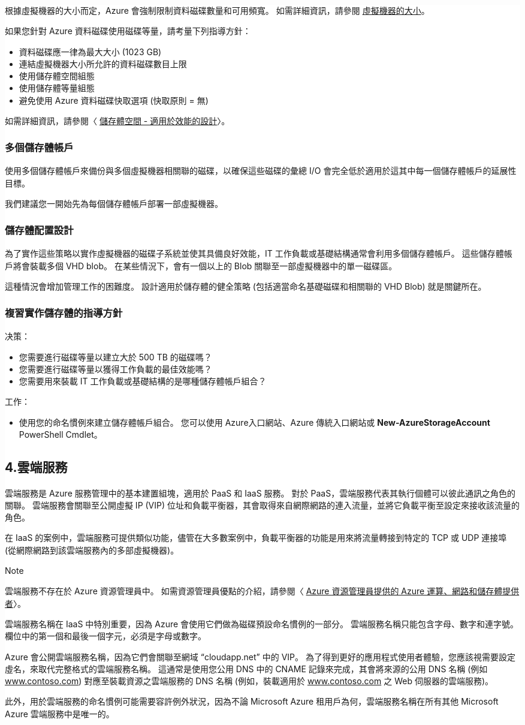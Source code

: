 根據虛擬機器的大小而定，Azure 會強制限制資料磁碟數量和可用頻寬。 如需詳細資訊，請參閱 [虛擬機器的大小](../articles/virtual-machines/linux/sizes.md?toc=%2fazure%2fvirtual-machines%2flinux%2ftoc.json)。

如果您針對 Azure 資料磁碟使用磁碟等量，請考量下列指導方針：

* 資料磁碟應一律為最大大小 (1023 GB)
* 連結虛擬機器大小所允許的資料磁碟數目上限
* 使用儲存體空間組態
* 使用儲存體等量組態
* 避免使用 Azure 資料磁碟快取選項 (快取原則 = 無)

如需詳細資訊，請參閱〈 [儲存體空間 - 適用於效能的設計](http://social.technet.microsoft.com/wiki/contents/articles/15200.storage-spaces-designing-for-performance.aspx)〉。

### <a name="multiple-storage-accounts"></a>多個儲存體帳戶
使用多個儲存體帳戶來備份與多個虛擬機器相關聯的磁碟，以確保這些磁碟的彙總 I/O 會完全低於適用於這其中每一個儲存體帳戶的延展性目標。

我們建議您一開始先為每個儲存體帳戶部署一部虛擬機器。

### <a name="storage-layout-design"></a>儲存體配置設計
為了實作這些策略以實作虛擬機器的磁碟子系統並使其具備良好效能，IT 工作負載或基礎結構通常會利用多個儲存體帳戶。 這些儲存體帳戶將會裝載多個 VHD blob。 在某些情況下，會有一個以上的 Blob 關聯至一部虛擬機器中的單一磁碟區。

這種情況會增加管理工作的困難度。 設計適用於儲存體的健全策略 (包括適當命名基礎磁碟和相關聯的 VHD Blob) 就是關鍵所在。

### <a name="implementation-guidelines-recap-for-storage"></a>複習實作儲存體的指導方針
决策：

* 您需要進行磁碟等量以建立大於 500 TB 的磁碟嗎？
* 您需要進行磁碟等量以獲得工作負載的最佳效能嗎？
* 您需要用來裝載 IT 工作負載或基礎結構的是哪種儲存體帳戶組合？

工作：

* 使用您的命名慣例來建立儲存體帳戶組合。 您可以使用 Azure入口網站、Azure 傳統入口網站或 **New-AzureStorageAccount** PowerShell Cmdlet。

## <a name="4-cloud-services"></a>4.雲端服務
雲端服務是 Azure 服務管理中的基本建置組塊，適用於 PaaS 和 IaaS 服務。 對於 PaaS，雲端服務代表其執行個體可以彼此通訊之角色的關聯。 雲端服務會關聯至公開虛擬 IP (VIP) 位址和負載平衡器，其會取得來自網際網路的連入流量，並將它負載平衡至設定來接收該流量的角色。

在 IaaS 的案例中，雲端服務可提供類似功能，儘管在大多數案例中，負載平衡器的功能是用來將流量轉接到特定的 TCP 或 UDP 連接埠 (從網際網路到該雲端服務內的多部虛擬機器)。

> [!NOTE]
> 雲端服務不存在於 Azure 資源管理員中。 如需資源管理員優點的介紹，請參閱〈 [Azure 資源管理員提供的 Azure 運算、網路和儲存體提供者](../articles/virtual-machines/virtual-machines-windows-compare-deployment-models.md)〉。
> 
> 

雲端服務名稱在 IaaS 中特別重要，因為 Azure 會使用它們做為磁碟預設命名慣例的一部分。 雲端服務名稱只能包含字母、數字和連字號。 欄位中的第一個和最後一個字元，必須是字母或數字。

Azure 會公開雲端服務名稱，因為它們會關聯至網域 “cloudapp.net” 中的 VIP。 為了得到更好的應用程式使用者體驗，您應該視需要設定虛名，來取代完整格式的雲端服務名稱。 這通常是使用您公用 DNS 中的 CNAME 記錄來完成，其會將來源的公用 DNS 名稱 (例如 www.contoso.com) 對應至裝載資源之雲端服務的 DNS 名稱 (例如，裝載適用於 www.contoso.com 之 Web 伺服器的雲端服務)。

此外，用於雲端服務的命名慣例可能需要容許例外狀況，因為不論 Microsoft Azure 租用戶為何，雲端服務名稱在所有其他 Microsoft Azure 雲端服務中是唯一的。
